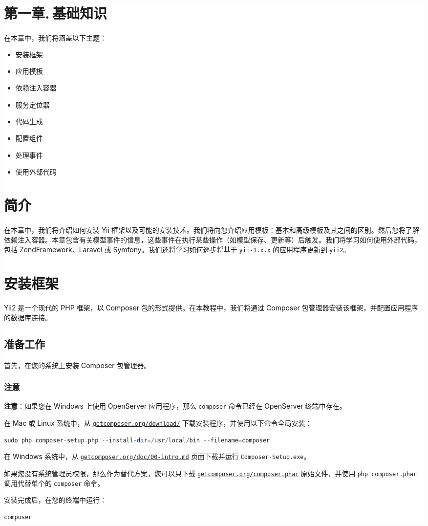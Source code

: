 # 第一章. 基础知识

在本章中，我们将涵盖以下主题：

+   安装框架

+   应用模板

+   依赖注入容器

+   服务定位器

+   代码生成

+   配置组件

+   处理事件

+   使用外部代码

# 简介

在本章中，我们将介绍如何安装 Yii 框架以及可能的安装技术。我们将向您介绍应用模板：基本和高级模板及其之间的区别。然后您将了解依赖注入容器。本章包含有关模型事件的信息，这些事件在执行某些操作（如模型保存、更新等）后触发。我们将学习如何使用外部代码，包括 ZendFramework、Laravel 或 Symfony。我们还将学习如何逐步将基于 `yii-1.x.x` 的应用程序更新到 `yii2`。

# 安装框架

Yii2 是一个现代的 PHP 框架，以 Composer 包的形式提供。在本教程中，我们将通过 Composer 包管理器安装该框架，并配置应用程序的数据库连接。

## 准备工作

首先，在您的系统上安装 Composer 包管理器。

### 注意

**注意**：如果您在 Windows 上使用 OpenServer 应用程序，那么 `composer` 命令已经在 OpenServer 终端中存在。

在 Mac 或 Linux 系统中，从 [`getcomposer.org/download/`](https://getcomposer.org/download/) 下载安装程序，并使用以下命令全局安装：

```php
sudo php composer-setup.php --install-dir=/usr/local/bin --filename=composer

```

在 Windows 系统中，从 [`getcomposer.org/doc/00-intro.md`](https://getcomposer.org/doc/00-intro.md) 页面下载并运行 `Composer-Setup.exe`。

如果您没有系统管理员权限，那么作为替代方案，您可以只下载 [`getcomposer.org/composer.phar`](https://getcomposer.org/composer.phar) 原始文件，并使用 `php composer.phar` 调用代替单个的 `composer` 命令。

安装完成后，在您的终端中运行：

```php
composer

```
